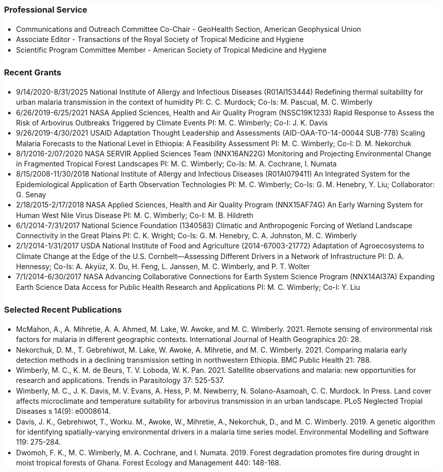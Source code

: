 ### Professional Service
* Communications and Outreach Committee Co-Chair - GeoHealth Section, American Geophysical Union
* Associate Editor - Transactions of the Royal Society of Tropical Medicine and Hygiene
* Scientific Program Committee Member - American Society of Tropical Medicine and Hygiene

### Recent Grants
* 9/14/2020-8/31/2025
National Institute of Allergy and Infectious Diseases (R01AI153444)
Redefining thermal suitability for urban malaria transmission in the context of humidity
PI: C. C. Murdock; Co-Is: M. Pascual, M. C. Wimberly
* 6/26/2019-6/25/2021
NASA Applied Sciences, Health and Air Quality Program (NSSC19K1233)
Rapid Response to Assess the Risk of Arbovirus Outbreaks Triggered by Climate Events
PI: M. C. Wimberly; Co-I: J. K. Davis
* 9/26/2019-4/30/2021
USAID Adaptation Thought Leadership and Assessments (AID-OAA-TO-14-00044 SUB-778)
Scaling Malaria Forecasts to the National Level in Ethiopia: A Feasibility Assessment
PI: M. C. Wimberly; Co-I: D. M. Nekorchuk
* 8/1/2016-2/07/2020
NASA SERVIR Applied Sciences Team (NNX16AN22G)
Monitoring and Projecting Environmental Change in Fragmented Tropical Forest Landscapes
PI: M. C. Wimberly; Co-Is: M. A. Cochrane, I. Numata
* 8/15/2008-11/30/2018
National Institute of Allergy and Infectious Diseases (R01AI079411)
An Integrated System for the Epidemiological Application of Earth Observation Technologies
PI: M. C. Wimberly; Co-Is: G. M. Henebry, Y. Liu; Collaborator: G. Senay
* 2/18/2015-2/17/2018
NASA Applied Sciences, Health and Air Quality Program (NNX15AF74G)
An Early Warning System for Human West Nile Virus Disease
PI: M. C. Wimberly; Co-I: M. B. Hildreth
* 6/1/2014-7/31/2017
National Science Foundation (1340583)
Climatic and Anthropogenic Forcing of Wetland Landscape Connectivity in the Great Plains
PI: C. K. Wright; Co-Is: G. M. Henebry, C. A. Johnston, M. C. Wimberly
* 2/1/2014-1/31/2017
USDA National Institute of Food and Agriculture (2014-67003-21772)
Adaptation of Agroecosystems to Climate Change at the Edge of the U.S. Cornbelt―Assessing Different Drivers in a Network of Infrastructure
PI: D. A. Hennessy; Co-Is: A. Akyüz, X. Du, H. Feng, L. Janssen, M. C. Wimberly, and P. T. Wolter
* 7/1/2014-6/30/2017
NASA Advancing Collaborative Connections for Earth System Science Program (NNX14AI37A)
Expanding Earth Science Data Access for Public Health Research and Applications
PI: M. C. Wimberly; Co-I: Y. Liu

### Selected Recent Publications
* McMahon, A., A. Mihretie, A. A. Ahmed, M. Lake, W. Awoke, and M. C. Wimberly. 2021. Remote sensing of environmental risk factors for malaria in different geographic contexts. International Journal of Health Geographics 20: 28.
* Nekorchuk, D. M., T. Gebrehiwot, M. Lake, W. Awoke, A. Mihretie, and M. C. Wimberly. 2021. Comparing malaria early detection methods in a declining transmission setting in northwestern Ethiopia. BMC Public Health 21: 788.
* Wimberly, M. C., K. M. de Beurs, T. V. Loboda, W. K. Pan. 2021. Satellite observations and malaria: new opportunities for research and applications. Trends in Parasitology 37: 525-537.
* Wimberly, M. C., J. K. Davis, M. V. Evans, A. Hess, P. M. Newberry, N. Solano-Asamoah, C. C. Murdock. In Press. Land cover affects microclimate and temperature suitability for arbovirus transmission in an urban landscape. PLoS Neglected Tropial Diseases s 14(9): e0008614.
* Davis, J. K., Gebrehiwot, T., Worku. M., Awoke, W., Mihretie, A., Nekorchuk, D., and M. C. Wimberly. 2019. A genetic algorithm for identifying spatially-varying environmental drivers in a malaria time series model. Environmental Modelling and Software 119: 275-284.
* Dwomoh, F. K., M. C. Wimberly, M. A. Cochrane, and I. Numata. 2019. Forest degradation promotes fire during drought in moist tropical forests of Ghana. Forest Ecology and Management 440: 148-168.